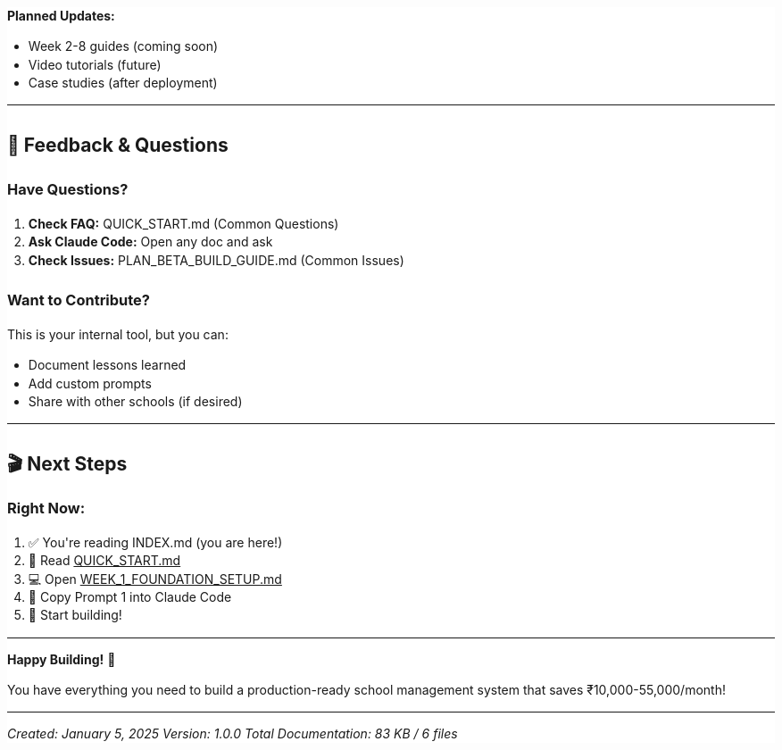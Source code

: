 **Planned Updates:**
- Week 2-8 guides (coming soon)
- Video tutorials (future)
- Case studies (after deployment)

---

## 💬 Feedback & Questions

### Have Questions?

1. **Check FAQ:** QUICK_START.md (Common Questions)
2. **Ask Claude Code:** Open any doc and ask
3. **Check Issues:** PLAN_BETA_BUILD_GUIDE.md (Common Issues)

### Want to Contribute?

This is your internal tool, but you can:
- Document lessons learned
- Add custom prompts
- Share with other schools (if desired)

---

## 🎬 Next Steps

### Right Now:

1. ✅ You're reading INDEX.md (you are here!)
2. 📖 Read [QUICK_START.md](./QUICK_START.md)
3. 💻 Open [WEEK_1_FOUNDATION_SETUP.md](./WEEK_1_FOUNDATION_SETUP.md)
4. 🚀 Copy Prompt 1 into Claude Code
5. 🎉 Start building!

---

**Happy Building!** 🚀

You have everything you need to build a production-ready school management system that saves ₹10,000-55,000/month!

---

*Created: January 5, 2025*
*Version: 1.0.0*
*Total Documentation: 83 KB / 6 files*
